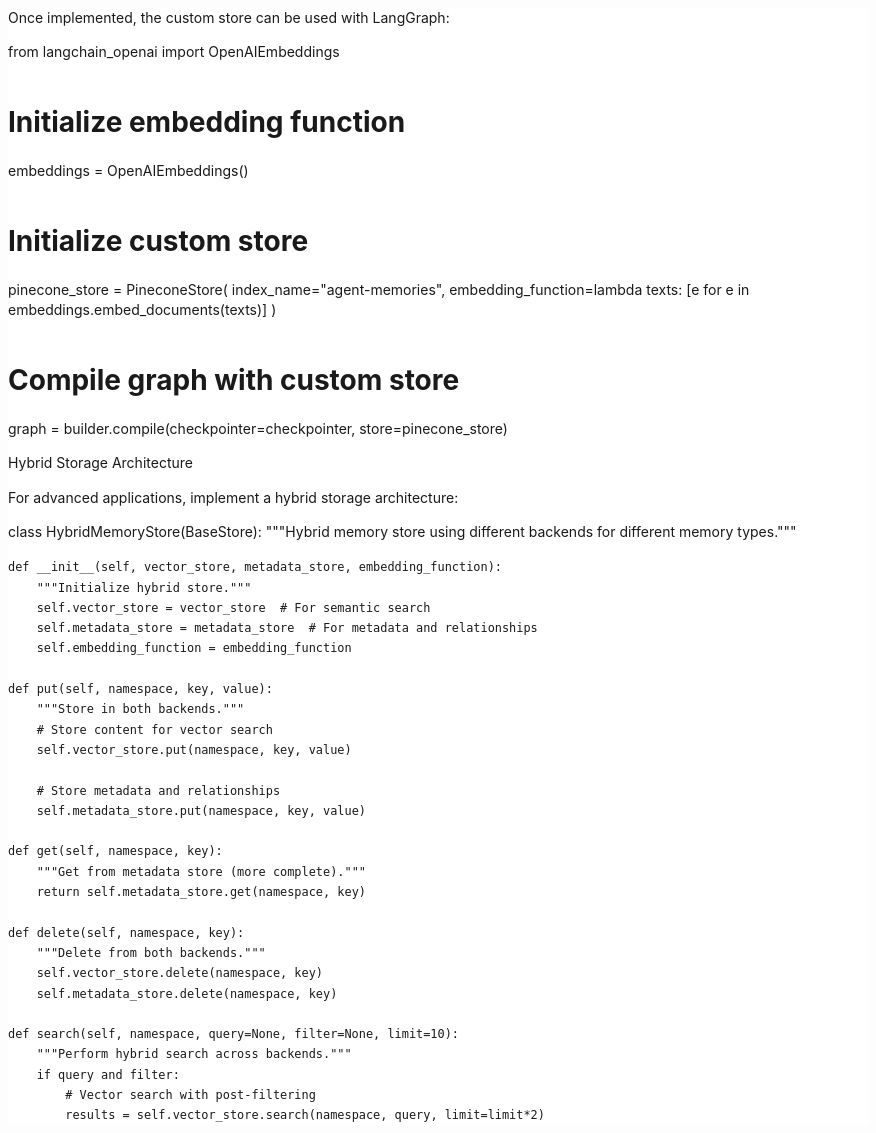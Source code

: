 Once implemented, the custom store can be used with LangGraph:

from langchain_openai import OpenAIEmbeddings

# Initialize embedding function
embeddings = OpenAIEmbeddings()

# Initialize custom store
pinecone_store = PineconeStore(
    index_name="agent-memories",
    embedding_function=lambda texts: [e for e in embeddings.embed_documents(texts)]
)

# Compile graph with custom store
graph = builder.compile(checkpointer=checkpointer, store=pinecone_store)

Hybrid Storage Architecture

For advanced applications, implement a hybrid storage architecture:

class HybridMemoryStore(BaseStore):
    """Hybrid memory store using different backends for different memory types."""
    
    def __init__(self, vector_store, metadata_store, embedding_function):
        """Initialize hybrid store."""
        self.vector_store = vector_store  # For semantic search
        self.metadata_store = metadata_store  # For metadata and relationships
        self.embedding_function = embedding_function
    
    def put(self, namespace, key, value):
        """Store in both backends."""
        # Store content for vector search
        self.vector_store.put(namespace, key, value)
        
        # Store metadata and relationships
        self.metadata_store.put(namespace, key, value)
    
    def get(self, namespace, key):
        """Get from metadata store (more complete)."""
        return self.metadata_store.get(namespace, key)
    
    def delete(self, namespace, key):
        """Delete from both backends."""
        self.vector_store.delete(namespace, key)
        self.metadata_store.delete(namespace, key)
    
    def search(self, namespace, query=None, filter=None, limit=10):
        """Perform hybrid search across backends."""
        if query and filter:
            # Vector search with post-filtering
            results = self.vector_store.search(namespace, query, limit=limit*2)
            
